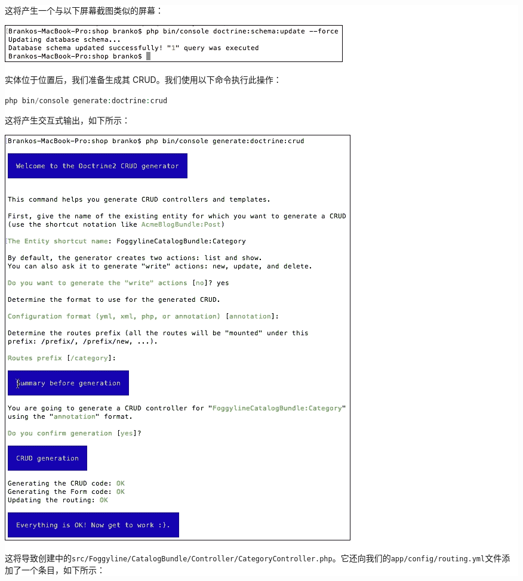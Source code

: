 这将产生一个与以下屏幕截图类似的屏幕：

![Creating entities](img/B05460_07_05.jpg)

实体位于位置后，我们准备生成其 CRUD。我们使用以下命令执行此操作：

```php
php bin/console generate:doctrine:crud

```

这将产生交互式输出，如下所示：

![Creating entities](img/B05460_07_06.jpg)

这将导致创建中的`src/Foggyline/CatalogBundle/Controller/CategoryController.php`。它还向我们的`app/config/routing.yml`文件添加了一个条目，如下所示：
